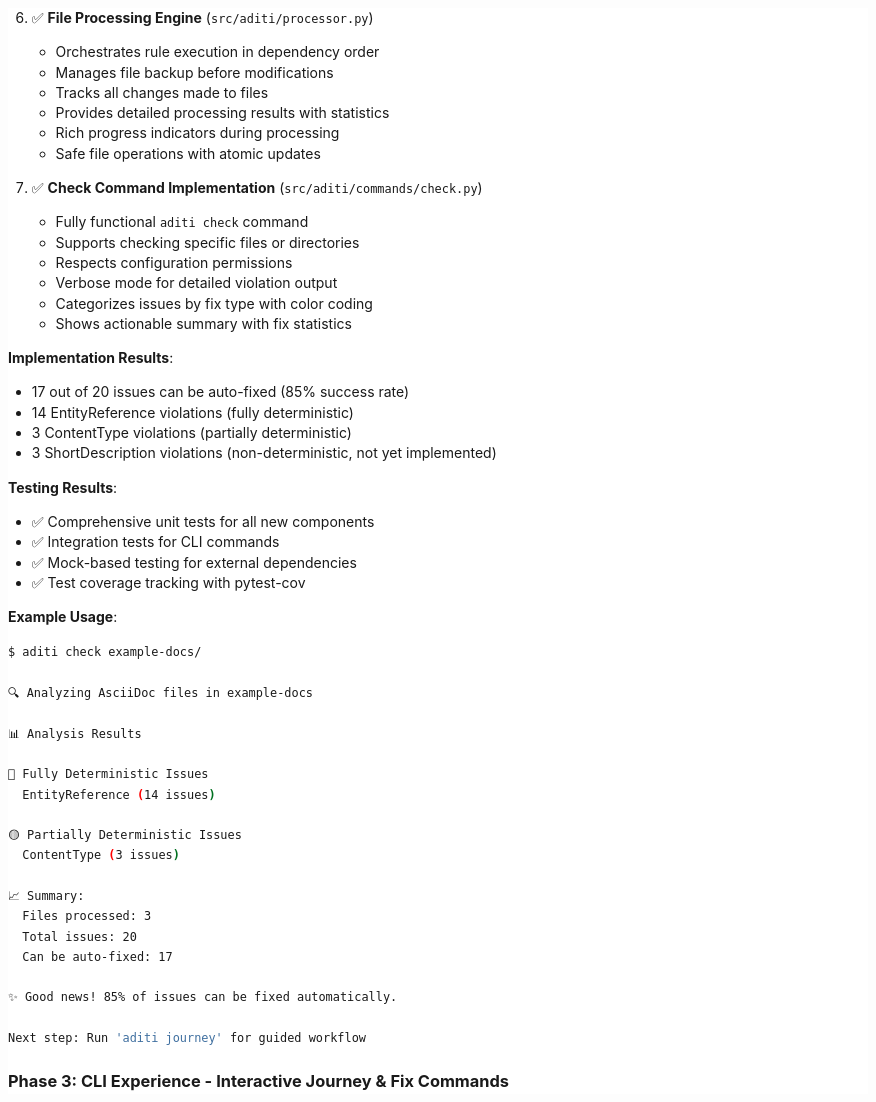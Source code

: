 6. ✅ **File Processing Engine** (`src/aditi/processor.py`)
   - Orchestrates rule execution in dependency order
   - Manages file backup before modifications
   - Tracks all changes made to files
   - Provides detailed processing results with statistics
   - Rich progress indicators during processing
   - Safe file operations with atomic updates

7. ✅ **Check Command Implementation** (`src/aditi/commands/check.py`)
   - Fully functional `aditi check` command
   - Supports checking specific files or directories
   - Respects configuration permissions
   - Verbose mode for detailed violation output
   - Categorizes issues by fix type with color coding
   - Shows actionable summary with fix statistics

**Implementation Results**:
- 17 out of 20 issues can be auto-fixed (85% success rate)
- 14 EntityReference violations (fully deterministic)
- 3 ContentType violations (partially deterministic)
- 3 ShortDescription violations (non-deterministic, not yet implemented)

**Testing Results**:
- ✅ Comprehensive unit tests for all new components
- ✅ Integration tests for CLI commands
- ✅ Mock-based testing for external dependencies
- ✅ Test coverage tracking with pytest-cov

**Example Usage**:
```bash
$ aditi check example-docs/

🔍 Analyzing AsciiDoc files in example-docs

📊 Analysis Results

🔴 Fully Deterministic Issues
  EntityReference (14 issues)

🟡 Partially Deterministic Issues
  ContentType (3 issues)

📈 Summary:
  Files processed: 3
  Total issues: 20
  Can be auto-fixed: 17

✨ Good news! 85% of issues can be fixed automatically.

Next step: Run 'aditi journey' for guided workflow
```

### Phase 3: CLI Experience - Interactive Journey & Fix Commands
